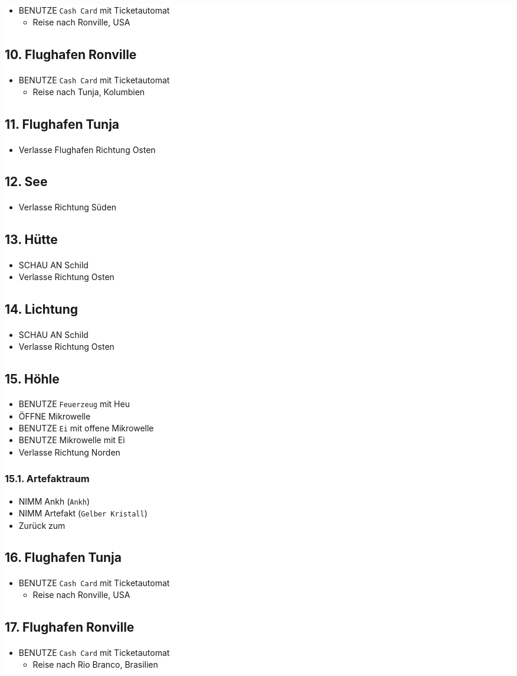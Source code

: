 - BENUTZE `Cash Card` mit Ticketautomat
  - Reise nach Ronville, USA

## 10. Flughafen Ronville

- BENUTZE `Cash Card` mit Ticketautomat
  - Reise nach Tunja, Kolumbien

## 11. Flughafen Tunja

- Verlasse Flughafen Richtung Osten

## 12. See

- Verlasse Richtung Süden

## 13. Hütte

- SCHAU AN Schild
- Verlasse Richtung Osten

## 14. Lichtung

- SCHAU AN Schild
- Verlasse Richtung Osten

## 15. Höhle

- BENUTZE `Feuerzeug` mit Heu
- ÖFFNE Mikrowelle
- BENUTZE `Ei` mit offene Mikrowelle
- BENUTZE Mikrowelle mit Ei
- Verlasse Richtung Norden

### 15.1. Artefaktraum

- NIMM Ankh (`Ankh`)
- NIMM Artefakt (`Gelber Kristall`)
- Zurück zum

## 16. Flughafen Tunja

- BENUTZE `Cash Card` mit Ticketautomat
  - Reise nach Ronville, USA

## 17. Flughafen Ronville

- BENUTZE `Cash Card` mit Ticketautomat
  - Reise nach Rio Branco, Brasilien
